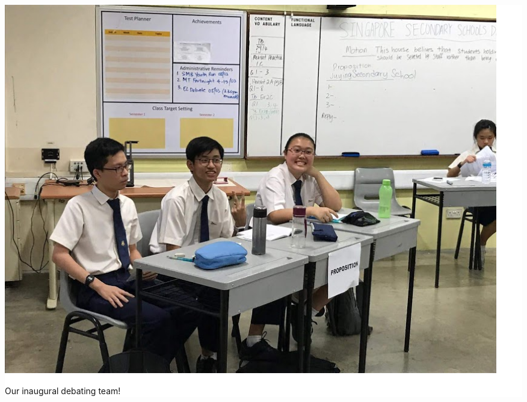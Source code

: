 <img style="width:95%" height="auto" width="100%" src="/images/speech%20and%20drama%2020.jpg">
</div>
</td>
<td rowspan="1" colspan="1">
<p>Our inaugural debating team!</p>
</td>
</tr>
<tr>
<td rowspan="1" colspan="1">
<div class="isomer-image-wrapper">